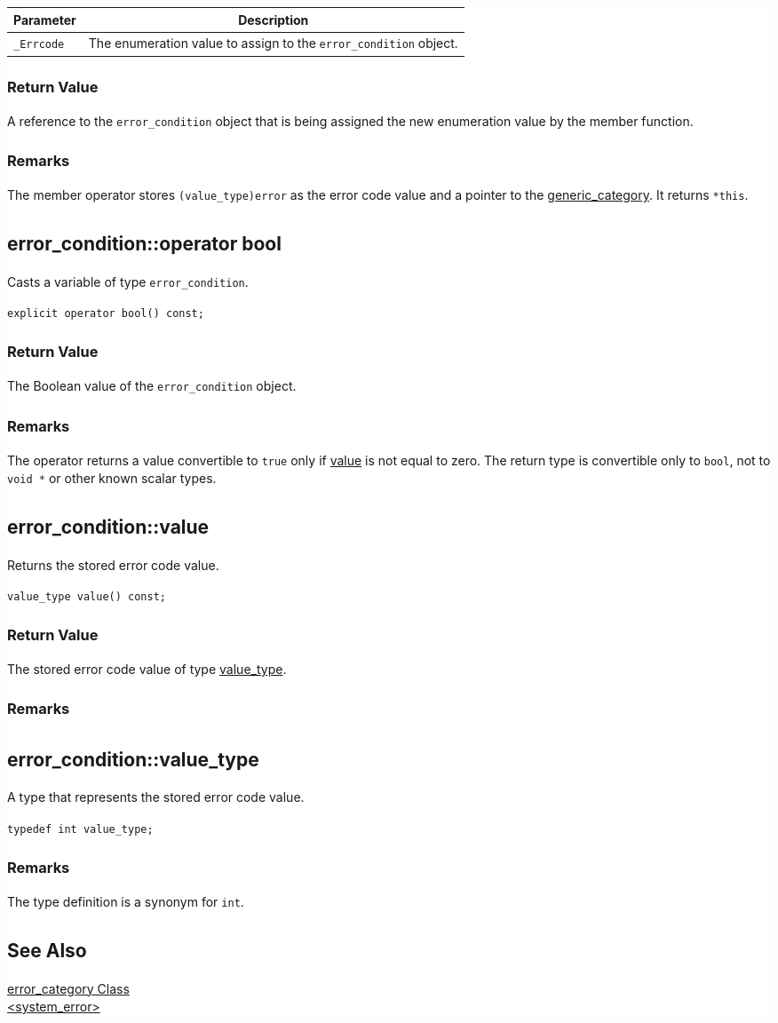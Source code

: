 |Parameter|Description|  
|---------------|-----------------|  
|`_Errcode`|The enumeration value to assign to the `error_condition` object.|  
  
### Return Value  
 A reference to the `error_condition` object that is being assigned the new enumeration value by the member function.  
  
### Remarks  
 The member operator stores `(value_type)error` as the error code value and a pointer to the [generic_category](../VS_csharp/-system_error--functions.md#generic_category). It returns `*this`.  
  
##  <a name="error_condition__operator_bool"></a>  error_condition::operator bool  
 Casts a variable of type `error_condition`.  
  
```  
explicit operator bool() const;  
```  
  
### Return Value  
 The Boolean value of the `error_condition` object.  
  
### Remarks  
 The operator returns a value convertible to `true` only if [value](#error_condition__value) is not equal to zero. The return type is convertible only to `bool`, not to `void *` or other known scalar types.  
  
##  <a name="error_condition__value"></a>  error_condition::value  
 Returns the stored error code value.  
  
```  
value_type value() const;  
```  
  
### Return Value  
 The stored error code value of type [value_type](#error_condition__value_type).  
  
### Remarks  
  
##  <a name="error_condition__value_type"></a>  error_condition::value_type  
 A type that represents the stored error code value.  
  
```  
typedef int value_type;  
```  
  
### Remarks  
 The type definition is a synonym for `int`.  
  
## See Also  
 [error_category Class](../VS_csharp/error_category-class.md)   
 [<system_error>](../VS_csharp/-system_error-.md)